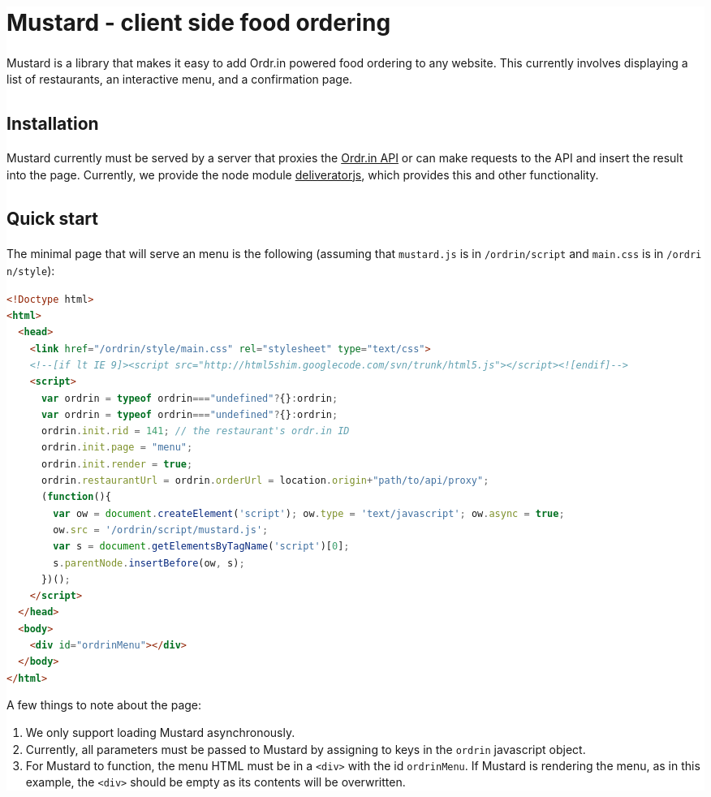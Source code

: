 # Mustard - client side food ordering

Mustard is a library that makes it easy to add Ordr.in powered food ordering to any website. This currently involves displaying a list of restaurants, an interactive menu, and a confirmation page.

## Installation

Mustard currently must be served by a server that proxies the [Ordr.in API](http://ordr.in/developers/api) or can make requests to the API and insert the result into the page. Currently, we provide the node module [deliveratorjs](https://github.com/ordrin/deliveratorjs), which provides this and other functionality.

## Quick start

The minimal page that will serve an menu is the following (assuming that `mustard.js` is in `/ordrin/script` and `main.css` is in `/ordrin/style`):

```html
<!Doctype html>
<html>
  <head>
    <link href="/ordrin/style/main.css" rel="stylesheet" type="text/css">
    <!--[if lt IE 9]><script src="http://html5shim.googlecode.com/svn/trunk/html5.js"></script><![endif]-->
    <script>
      var ordrin = typeof ordrin==="undefined"?{}:ordrin;
      var ordrin = typeof ordrin==="undefined"?{}:ordrin;
      ordrin.init.rid = 141; // the restaurant's ordr.in ID
      ordrin.init.page = "menu";
      ordrin.init.render = true;
      ordrin.restaurantUrl = ordrin.orderUrl = location.origin+"path/to/api/proxy";
      (function(){
        var ow = document.createElement('script'); ow.type = 'text/javascript'; ow.async = true;
        ow.src = '/ordrin/script/mustard.js';
        var s = document.getElementsByTagName('script')[0];
        s.parentNode.insertBefore(ow, s);  
      })();
    </script>
  </head>
  <body>
    <div id="ordrinMenu"></div>
  </body>
</html>
```

A few things to note about the page:

1. We only support loading Mustard asynchronously.
2. Currently, all parameters must be passed to Mustard by assigning to keys in the `ordrin` javascript object.
3. For Mustard to function, the menu HTML must be in a `<div>` with the id `ordrinMenu`. If Mustard is rendering the menu, as in this example, the `<div>` should be empty as its contents will be overwritten.
